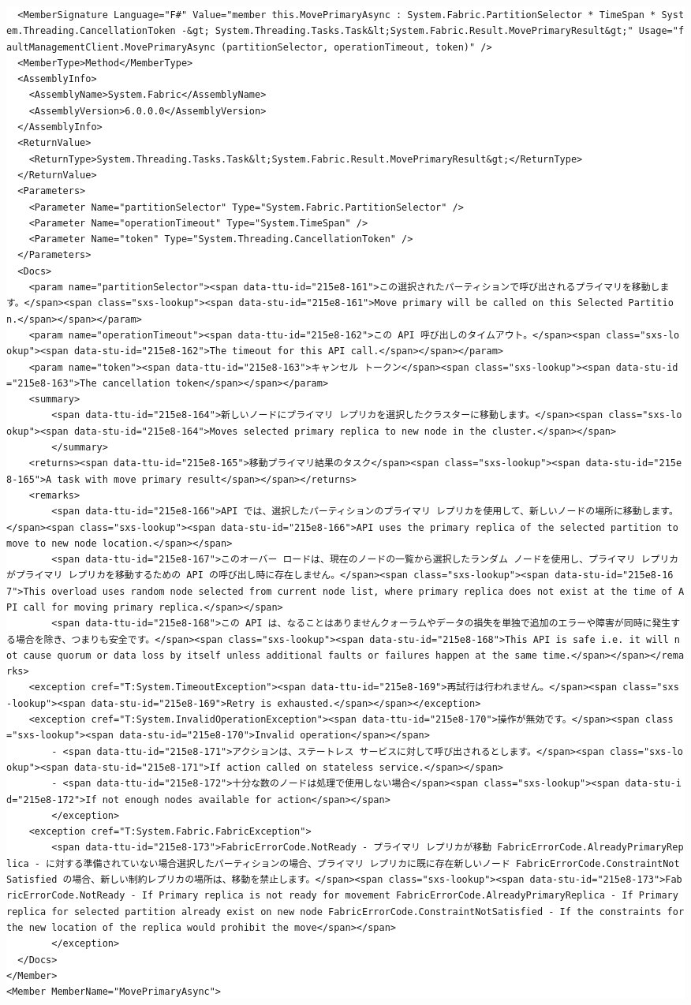       <MemberSignature Language="F#" Value="member this.MovePrimaryAsync : System.Fabric.PartitionSelector * TimeSpan * System.Threading.CancellationToken -&gt; System.Threading.Tasks.Task&lt;System.Fabric.Result.MovePrimaryResult&gt;" Usage="faultManagementClient.MovePrimaryAsync (partitionSelector, operationTimeout, token)" />
      <MemberType>Method</MemberType>
      <AssemblyInfo>
        <AssemblyName>System.Fabric</AssemblyName>
        <AssemblyVersion>6.0.0.0</AssemblyVersion>
      </AssemblyInfo>
      <ReturnValue>
        <ReturnType>System.Threading.Tasks.Task&lt;System.Fabric.Result.MovePrimaryResult&gt;</ReturnType>
      </ReturnValue>
      <Parameters>
        <Parameter Name="partitionSelector" Type="System.Fabric.PartitionSelector" />
        <Parameter Name="operationTimeout" Type="System.TimeSpan" />
        <Parameter Name="token" Type="System.Threading.CancellationToken" />
      </Parameters>
      <Docs>
        <param name="partitionSelector"><span data-ttu-id="215e8-161">この選択されたパーティションで呼び出されるプライマリを移動します。</span><span class="sxs-lookup"><span data-stu-id="215e8-161">Move primary will be called on this Selected Partition.</span></span></param>
        <param name="operationTimeout"><span data-ttu-id="215e8-162">この API 呼び出しのタイムアウト。</span><span class="sxs-lookup"><span data-stu-id="215e8-162">The timeout for this API call.</span></span></param>
        <param name="token"><span data-ttu-id="215e8-163">キャンセル トークン</span><span class="sxs-lookup"><span data-stu-id="215e8-163">The cancellation token</span></span></param>
        <summary>
            <span data-ttu-id="215e8-164">新しいノードにプライマリ レプリカを選択したクラスターに移動します。</span><span class="sxs-lookup"><span data-stu-id="215e8-164">Moves selected primary replica to new node in the cluster.</span></span>
            </summary>
        <returns><span data-ttu-id="215e8-165">移動プライマリ結果のタスク</span><span class="sxs-lookup"><span data-stu-id="215e8-165">A task with move primary result</span></span></returns>
        <remarks>
            <span data-ttu-id="215e8-166">API では、選択したパーティションのプライマリ レプリカを使用して、新しいノードの場所に移動します。</span><span class="sxs-lookup"><span data-stu-id="215e8-166">API uses the primary replica of the selected partition to move to new node location.</span></span>
            <span data-ttu-id="215e8-167">このオーバー ロードは、現在のノードの一覧から選択したランダム ノードを使用し、プライマリ レプリカがプライマリ レプリカを移動するための API の呼び出し時に存在しません。</span><span class="sxs-lookup"><span data-stu-id="215e8-167">This overload uses random node selected from current node list, where primary replica does not exist at the time of API call for moving primary replica.</span></span>
            <span data-ttu-id="215e8-168">この API は、なることはありませんクォーラムやデータの損失を単独で追加のエラーや障害が同時に発生する場合を除き、つまりも安全です。</span><span class="sxs-lookup"><span data-stu-id="215e8-168">This API is safe i.e. it will not cause quorum or data loss by itself unless additional faults or failures happen at the same time.</span></span></remarks>
        <exception cref="T:System.TimeoutException"><span data-ttu-id="215e8-169">再試行は行われません。</span><span class="sxs-lookup"><span data-stu-id="215e8-169">Retry is exhausted.</span></span></exception>
        <exception cref="T:System.InvalidOperationException"><span data-ttu-id="215e8-170">操作が無効です。</span><span class="sxs-lookup"><span data-stu-id="215e8-170">Invalid operation</span></span>
            - <span data-ttu-id="215e8-171">アクションは、ステートレス サービスに対して呼び出されるとします。</span><span class="sxs-lookup"><span data-stu-id="215e8-171">If action called on stateless service.</span></span>
            - <span data-ttu-id="215e8-172">十分な数のノードは処理で使用しない場合</span><span class="sxs-lookup"><span data-stu-id="215e8-172">If not enough nodes available for action</span></span>
            </exception>
        <exception cref="T:System.Fabric.FabricException">
            <span data-ttu-id="215e8-173">FabricErrorCode.NotReady - プライマリ レプリカが移動 FabricErrorCode.AlreadyPrimaryReplica - に対する準備されていない場合選択したパーティションの場合、プライマリ レプリカに既に存在新しいノード FabricErrorCode.ConstraintNotSatisfied の場合、新しい制約レプリカの場所は、移動を禁止します。</span><span class="sxs-lookup"><span data-stu-id="215e8-173">FabricErrorCode.NotReady - If Primary replica is not ready for movement FabricErrorCode.AlreadyPrimaryReplica - If Primary replica for selected partition already exist on new node FabricErrorCode.ConstraintNotSatisfied - If the constraints for the new location of the replica would prohibit the move</span></span>
            </exception>
      </Docs>
    </Member>
    <Member MemberName="MovePrimaryAsync">